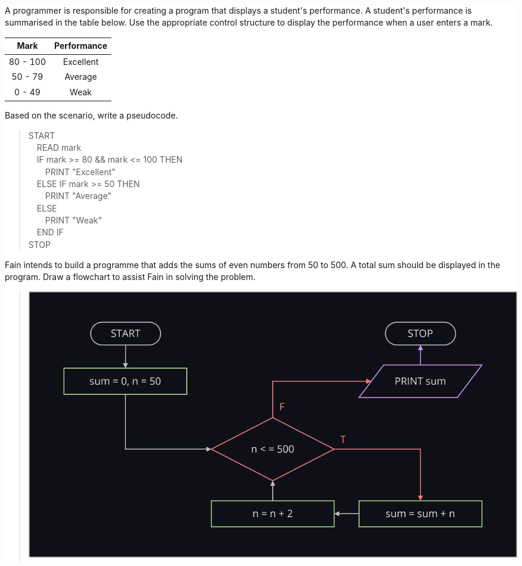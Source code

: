 A programmer is responsible for creating a program that displays a student's performance. A student's performance is summarised in the table below. Use the appropriate control structure to display the performance when a user enters a mark.

| Mark | Performance |
| :---: | :---: |
| 80 - 100 | Excellent |
| 50 - 79 | Average |
| 0 - 49 | Weak |

Based on the scenario, write a pseudocode.

> START
> <br>&emsp;READ mark
> <br>&emsp;IF mark >= 80 && mark <= 100 THEN
> <br>&emsp;&emsp;PRINT "Excellent"
> <br>&emsp;ELSE IF mark >= 50 THEN
> <br>&emsp;&emsp;PRINT "Average"
> <br>&emsp;ELSE
> <br>&emsp;&emsp;PRINT "Weak"
> <br>&emsp;END IF
> <br>STOP

Fain intends to build a programme that adds the sums of even numbers from 50 to 500. A total sum should be displayed in the program. Draw a flowchart to assist Fain in solving the problem.

> ![2122kmpk - Q2](https://github.com/LimJY03/JavaMatriculation/blob/main/Past%20Year%20Theory%20Questions/Resources/Images/2122kmpk%20-%20Q2.png?raw=true)
